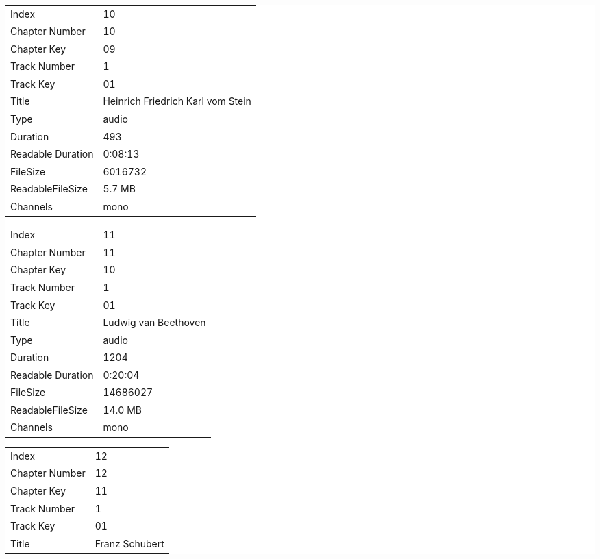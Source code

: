 |  |  |
| - | - |
| Index | 10 |
| Chapter Number | 10 |
| Chapter Key | 09 |
| Track Number | 1 |
| Track Key | 01 |
| Title | Heinrich Friedrich Karl vom Stein |
| Type | audio |
| Duration | 493 |
| Readable Duration | 0:08:13 |
| FileSize | 6016732 |
| ReadableFileSize | 5.7 MB |
| Channels | mono |

|  |  |
| - | - |
| Index | 11 |
| Chapter Number | 11 |
| Chapter Key | 10 |
| Track Number | 1 |
| Track Key | 01 |
| Title | Ludwig van Beethoven |
| Type | audio |
| Duration | 1204 |
| Readable Duration | 0:20:04 |
| FileSize | 14686027 |
| ReadableFileSize | 14.0 MB |
| Channels | mono |

|  |  |
| - | - |
| Index | 12 |
| Chapter Number | 12 |
| Chapter Key | 11 |
| Track Number | 1 |
| Track Key | 01 |
| Title | Franz Schubert |